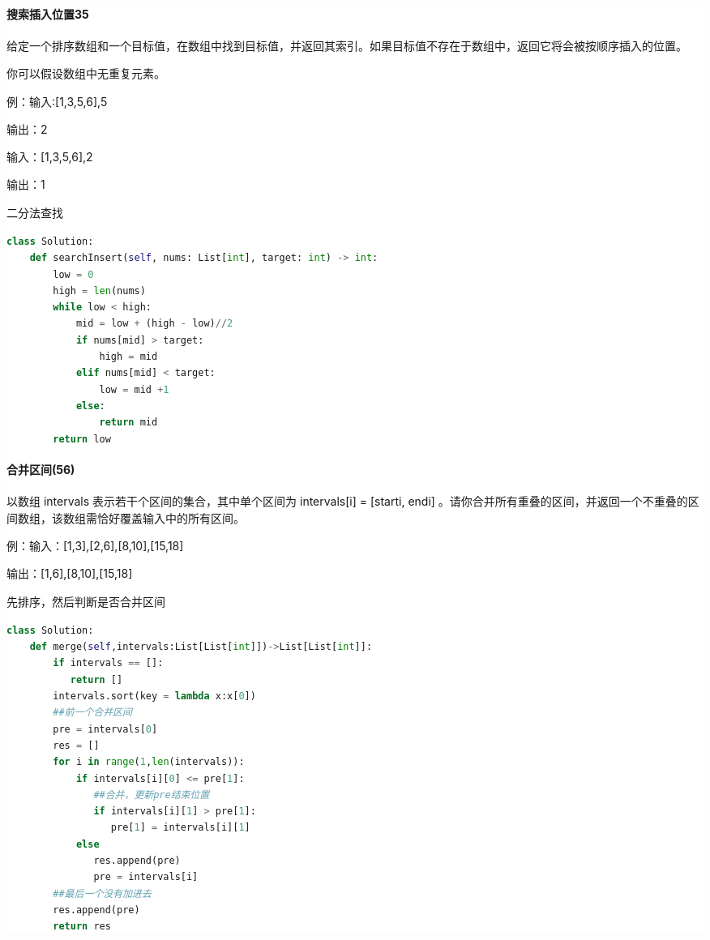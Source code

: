 

#### 搜索插入位置35

给定一个排序数组和一个目标值，在数组中找到目标值，并返回其索引。如果目标值不存在于数组中，返回它将会被按顺序插入的位置。

你可以假设数组中无重复元素。

例：输入:[1,3,5,6],5

输出：2

输入：[1,3,5,6],2

输出：1

二分法查找

```python
class Solution:
    def searchInsert(self, nums: List[int], target: int) -> int:
        low = 0
        high = len(nums)
        while low < high:
            mid = low + (high - low)//2
            if nums[mid] > target:
                high = mid
            elif nums[mid] < target:
                low = mid +1
            else:
                return mid
        return low
```

#### 合并区间(56)

以数组 intervals 表示若干个区间的集合，其中单个区间为 intervals[i] = [starti, endi] 。请你合并所有重叠的区间，并返回一个不重叠的区间数组，该数组需恰好覆盖输入中的所有区间。

例：输入：[1,3],[2,6],[8,10],[15,18]

输出：[1,6],[8,10],[15,18]

先排序，然后判断是否合并区间

```python
class Solution:
    def merge(self,intervals:List[List[int]])->List[List[int]]:
        if intervals == []:
           return []
        intervals.sort(key = lambda x:x[0])
        ##前一个合并区间
        pre = intervals[0]
        res = []
        for i in range(1,len(intervals)):
            if intervals[i][0] <= pre[1]:
               ##合并，更新pre结束位置
               if intervals[i][1] > pre[1]:
                  pre[1] = intervals[i][1]
            else
               res.append(pre)
               pre = intervals[i]
        ##最后一个没有加进去
        res.append(pre)
        return res
```
